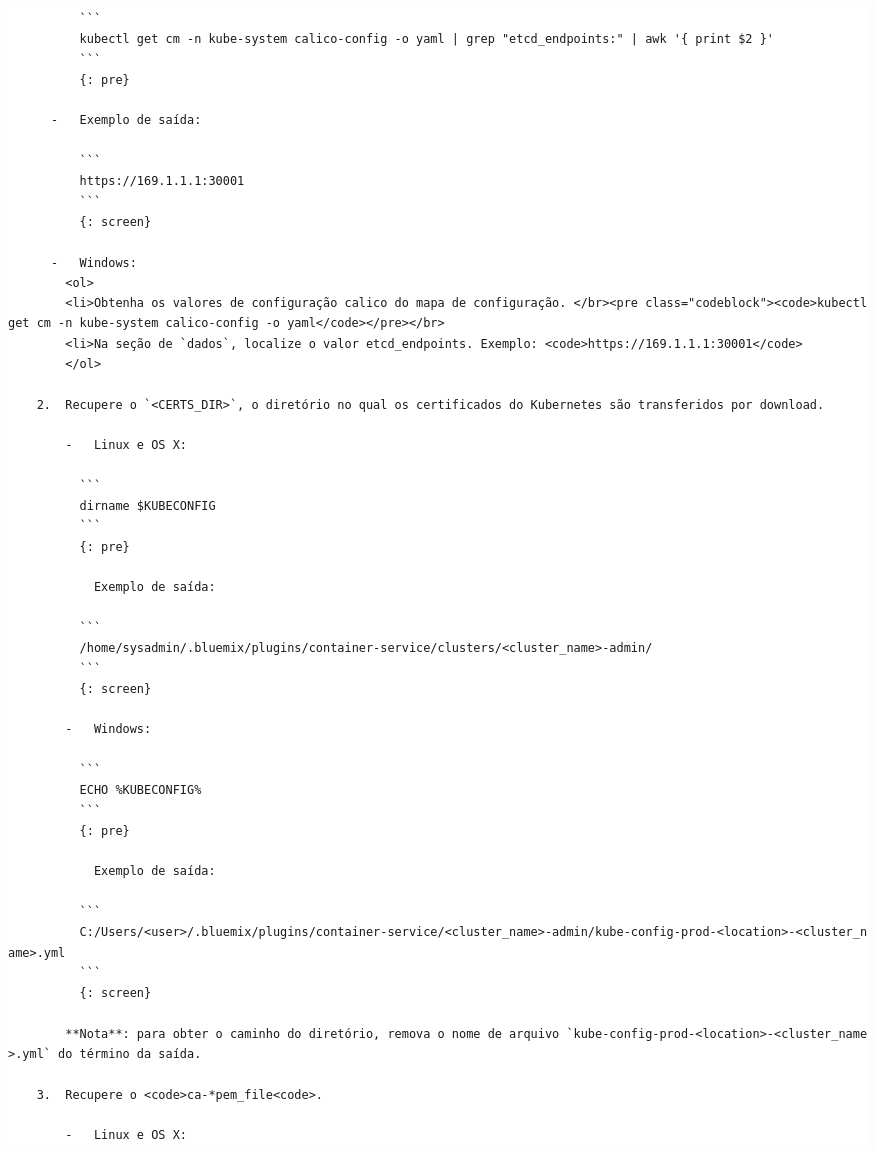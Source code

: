               ```
              kubectl get cm -n kube-system calico-config -o yaml | grep "etcd_endpoints:" | awk '{ print $2 }'
              ```
              {: pre}

          -   Exemplo de saída:

              ```
              https://169.1.1.1:30001
              ```
              {: screen}

          -   Windows:
            <ol>
            <li>Obtenha os valores de configuração calico do mapa de configuração. </br><pre class="codeblock"><code>kubectl get cm -n kube-system calico-config -o yaml</code></pre></br>
            <li>Na seção de `dados`, localize o valor etcd_endpoints. Exemplo: <code>https://169.1.1.1:30001</code>
            </ol>

        2.  Recupere o `<CERTS_DIR>`, o diretório no qual os certificados do Kubernetes são transferidos por download.

            -   Linux e OS X:

              ```
              dirname $KUBECONFIG
              ```
              {: pre}

                Exemplo de saída:

              ```
              /home/sysadmin/.bluemix/plugins/container-service/clusters/<cluster_name>-admin/
              ```
              {: screen}

            -   Windows:

              ```
              ECHO %KUBECONFIG%
              ```
              {: pre}

                Exemplo de saída:

              ```
              C:/Users/<user>/.bluemix/plugins/container-service/<cluster_name>-admin/kube-config-prod-<location>-<cluster_name>.yml
              ```
              {: screen}

            **Nota**: para obter o caminho do diretório, remova o nome de arquivo `kube-config-prod-<location>-<cluster_name>.yml` do término da saída.

        3.  Recupere o <code>ca-*pem_file<code>.

            -   Linux e OS X:
